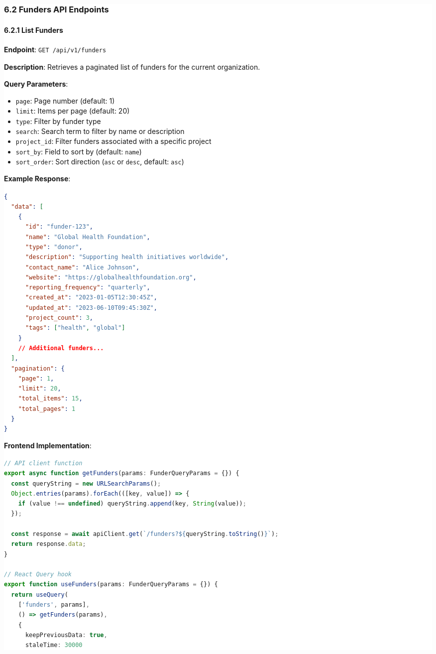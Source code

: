 ### 6.2 Funders API Endpoints

#### 6.2.1 List Funders

**Endpoint**: `GET /api/v1/funders`

**Description**: Retrieves a paginated list of funders for the current organization.

**Query Parameters**:
- `page`: Page number (default: 1)
- `limit`: Items per page (default: 20)
- `type`: Filter by funder type
- `search`: Search term to filter by name or description
- `project_id`: Filter funders associated with a specific project
- `sort_by`: Field to sort by (default: `name`)
- `sort_order`: Sort direction (`asc` or `desc`, default: `asc`)

**Example Response**:
```json
{
  "data": [
    {
      "id": "funder-123",
      "name": "Global Health Foundation",
      "type": "donor",
      "description": "Supporting health initiatives worldwide",
      "contact_name": "Alice Johnson",
      "website": "https://globalhealthfoundation.org",
      "reporting_frequency": "quarterly",
      "created_at": "2023-01-05T12:30:45Z",
      "updated_at": "2023-06-10T09:45:30Z",
      "project_count": 3,
      "tags": ["health", "global"]
    }
    // Additional funders...
  ],
  "pagination": {
    "page": 1,
    "limit": 20,
    "total_items": 15,
    "total_pages": 1
  }
}
```

**Frontend Implementation**:
```typescript
// API client function
export async function getFunders(params: FunderQueryParams = {}) {
  const queryString = new URLSearchParams();
  Object.entries(params).forEach(([key, value]) => {
    if (value !== undefined) queryString.append(key, String(value));
  });
  
  const response = await apiClient.get(`/funders?${queryString.toString()}`);
  return response.data;
}

// React Query hook
export function useFunders(params: FunderQueryParams = {}) {
  return useQuery(
    ['funders', params],
    () => getFunders(params),
    {
      keepPreviousData: true,
      staleTime: 30000
```